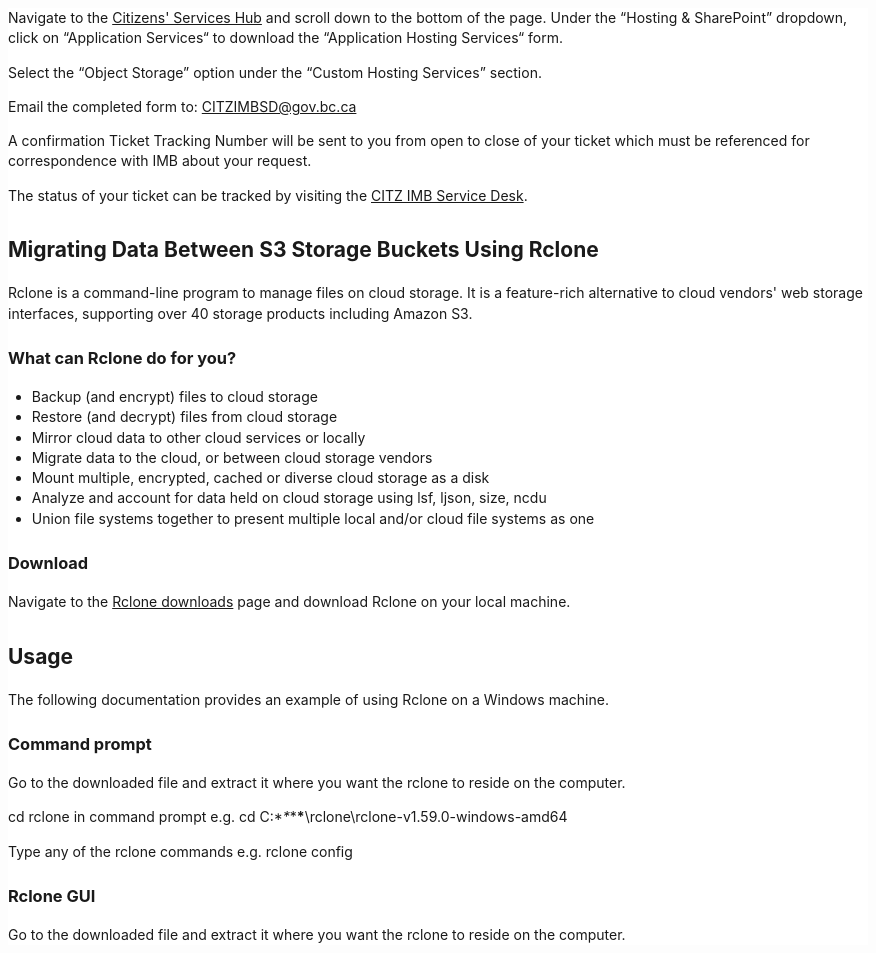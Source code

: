 Navigate to the [Citizens' Services Hub](https://intranet.gov.bc.ca/thehub/tools-and-resources/forms-manuals/forms/istore-requests) and scroll down to the bottom of the page. Under the “Hosting & SharePoint” dropdown,  click on “Application Services“ to download the “Application Hosting Services“ form. 

Select the “Object Storage” option under the “Custom Hosting Services” section. 

Email the completed form to: [CITZIMBSD@gov.bc.ca](mailto:CITZIMBSD@gov.bc.ca)

A confirmation Ticket Tracking Number will be sent to you from open to close of your ticket which must be referenced for correspondence with IMB about your request. 

The status of your ticket can be tracked by visiting the [CITZ IMB Service Desk](https://imbsd.gov.bc.ca/).







## Migrating Data Between S3 Storage Buckets Using Rclone


Rclone is a command-line program to manage files on cloud storage. It is a feature-rich alternative to cloud vendors' web storage interfaces, supporting over 40 storage products including Amazon S3. 

### What can Rclone do for you?


*  Backup (and encrypt) files to cloud storage
*  Restore (and decrypt) files from cloud storage
*  Mirror cloud data to other cloud services or locally
*  Migrate data to the cloud, or between cloud storage vendors
*  Mount multiple, encrypted, cached or diverse cloud storage as a disk
*  Analyze and account for data held on cloud storage using lsf, ljson, size, ncdu
*  Union file systems together to present multiple local and/or cloud file systems as one

### Download
Navigate to the [Rclone downloads](https://rclone.org/downloads/) page and download Rclone on your local machine.

## Usage
The following documentation provides an example of using Rclone on a Windows machine. 

### Command prompt

Go to the downloaded file and extract it where you want the rclone to reside on the computer.

cd rclone <destination> in command prompt e.g. cd C:\**\**\***\***\rclone\rclone-v1.59.0-windows-amd64

Type any of the rclone commands e.g. rclone config

### Rclone GUI

Go to the downloaded file and extract it where you want the rclone to reside on the computer.
